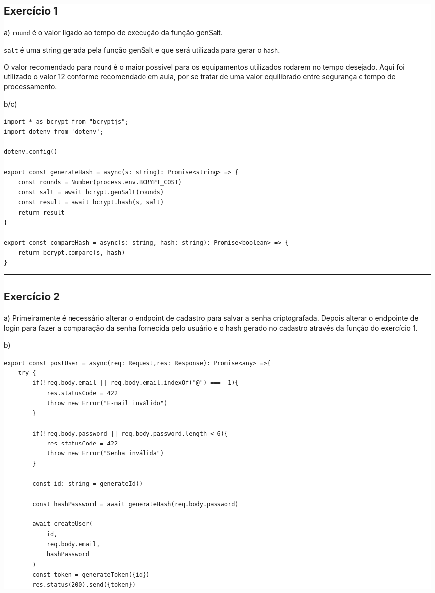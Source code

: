 ## Exercício 1

a) ```round``` é o valor ligado ao tempo de execução da função genSalt.

```salt``` é uma string gerada pela função genSalt e que será utilizada para gerar o ```hash```.
 
O valor recomendado para ```round``` é o maior possível para os equipamentos utilizados rodarem no tempo desejado. Aqui foi utilizado o valor 12 conforme recomendado em aula, por se tratar de uma valor equilibrado entre segurança e tempo de processamento.

b/c)
```
import * as bcrypt from "bcryptjs";
import dotenv from 'dotenv';

dotenv.config()

export const generateHash = async(s: string): Promise<string> => {
    const rounds = Number(process.env.BCRYPT_COST)
    const salt = await bcrypt.genSalt(rounds)
    const result = await bcrypt.hash(s, salt)
    return result
}

export const compareHash = async(s: string, hash: string): Promise<boolean> => {
    return bcrypt.compare(s, hash)
}
```

---
## Exercício 2

a) Primeiramente é necessário alterar o endpoint de cadastro para salvar a senha criptografada. Depois alterar o endpointe de login para fazer a comparação da senha fornecida pelo usuário e o hash gerado no cadastro através da função do exercício 1.

b)
```
export const postUser = async(req: Request,res: Response): Promise<any> =>{
    try {
        if(!req.body.email || req.body.email.indexOf("@") === -1){
            res.statusCode = 422
            throw new Error("E-mail inválido")
        }

        if(!req.body.password || req.body.password.length < 6){
            res.statusCode = 422
            throw new Error("Senha inválida")
        }

        const id: string = generateId()

        const hashPassword = await generateHash(req.body.password)

        await createUser(
            id,
            req.body.email,
            hashPassword
        )
        const token = generateToken({id})
        res.status(200).send({token})
